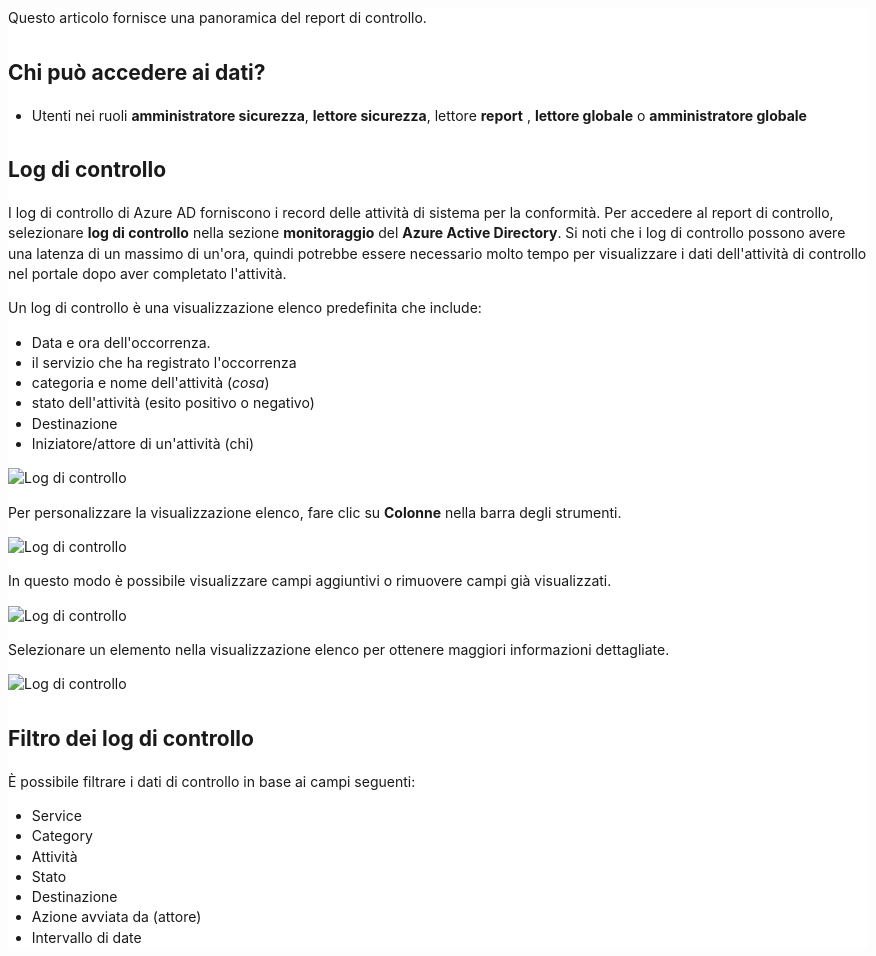 Questo articolo fornisce una panoramica del report di controllo.
 
## <a name="who-can-access-the-data"></a>Chi può accedere ai dati?

* Utenti nei ruoli **amministratore sicurezza**, **lettore sicurezza**, lettore **report** , **lettore globale** o **amministratore globale**

## <a name="audit-logs"></a>Log di controllo

I log di controllo di Azure AD forniscono i record delle attività di sistema per la conformità. Per accedere al report di controllo, selezionare **log di controllo** nella sezione **monitoraggio** del **Azure Active Directory**. Si noti che i log di controllo possono avere una latenza di un massimo di un'ora, quindi potrebbe essere necessario molto tempo per visualizzare i dati dell'attività di controllo nel portale dopo aver completato l'attività.



Un log di controllo è una visualizzazione elenco predefinita che include:

- Data e ora dell'occorrenza.
- il servizio che ha registrato l'occorrenza
- categoria e nome dell'attività (*cosa*) 
- stato dell'attività (esito positivo o negativo)
- Destinazione
- Iniziatore/attore di un'attività (chi)

![Log di controllo](./media/concept-audit-logs/listview.png "Log di controllo")

Per personalizzare la visualizzazione elenco, fare clic su **Colonne** nella barra degli strumenti.

![Log di controllo](./media/concept-audit-logs/columns.png "Log di controllo")

In questo modo è possibile visualizzare campi aggiuntivi o rimuovere campi già visualizzati.

![Log di controllo](./media/concept-audit-logs/columnselect.png "Log di controllo")

Selezionare un elemento nella visualizzazione elenco per ottenere maggiori informazioni dettagliate.

![Log di controllo](./media/concept-audit-logs/details.png "Log di controllo")


## <a name="filtering-audit-logs"></a>Filtro dei log di controllo

È possibile filtrare i dati di controllo in base ai campi seguenti:

- Service
- Category
- Attività
- Stato
- Destinazione
- Azione avviata da (attore)
- Intervallo di date
